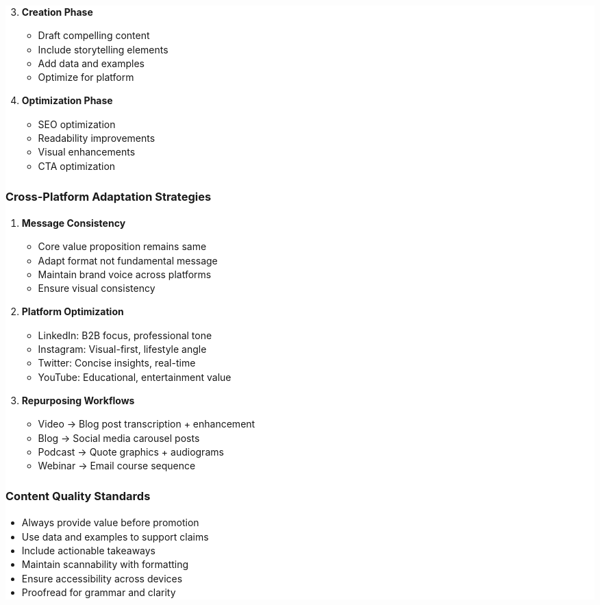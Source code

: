 3. **Creation Phase**
   - Draft compelling content
   - Include storytelling elements
   - Add data and examples
   - Optimize for platform

4. **Optimization Phase**
   - SEO optimization
   - Readability improvements
   - Visual enhancements
   - CTA optimization

### Cross-Platform Adaptation Strategies

1. **Message Consistency**
   - Core value proposition remains same
   - Adapt format not fundamental message
   - Maintain brand voice across platforms
   - Ensure visual consistency

2. **Platform Optimization**
   - LinkedIn: B2B focus, professional tone
   - Instagram: Visual-first, lifestyle angle
   - Twitter: Concise insights, real-time
   - YouTube: Educational, entertainment value

3. **Repurposing Workflows**
   - Video → Blog post transcription + enhancement
   - Blog → Social media carousel posts
   - Podcast → Quote graphics + audiograms
   - Webinar → Email course sequence

### Content Quality Standards

- Always provide value before promotion
- Use data and examples to support claims
- Include actionable takeaways
- Maintain scannability with formatting
- Ensure accessibility across devices
- Proofread for grammar and clarity